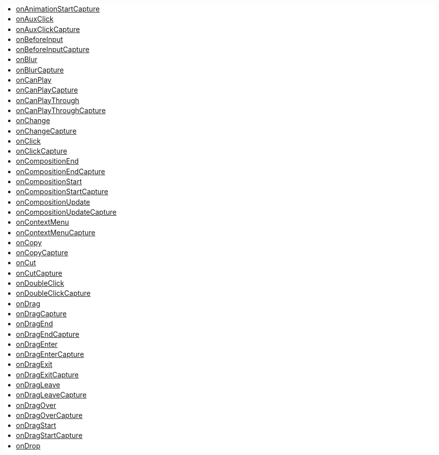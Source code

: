 - [onAnimationStartCapture](akashaproject_design_system._internal_.HeadingExtendedProps.md#onanimationstartcapture)
- [onAuxClick](akashaproject_design_system._internal_.HeadingExtendedProps.md#onauxclick)
- [onAuxClickCapture](akashaproject_design_system._internal_.HeadingExtendedProps.md#onauxclickcapture)
- [onBeforeInput](akashaproject_design_system._internal_.HeadingExtendedProps.md#onbeforeinput)
- [onBeforeInputCapture](akashaproject_design_system._internal_.HeadingExtendedProps.md#onbeforeinputcapture)
- [onBlur](akashaproject_design_system._internal_.HeadingExtendedProps.md#onblur)
- [onBlurCapture](akashaproject_design_system._internal_.HeadingExtendedProps.md#onblurcapture)
- [onCanPlay](akashaproject_design_system._internal_.HeadingExtendedProps.md#oncanplay)
- [onCanPlayCapture](akashaproject_design_system._internal_.HeadingExtendedProps.md#oncanplaycapture)
- [onCanPlayThrough](akashaproject_design_system._internal_.HeadingExtendedProps.md#oncanplaythrough)
- [onCanPlayThroughCapture](akashaproject_design_system._internal_.HeadingExtendedProps.md#oncanplaythroughcapture)
- [onChange](akashaproject_design_system._internal_.HeadingExtendedProps.md#onchange)
- [onChangeCapture](akashaproject_design_system._internal_.HeadingExtendedProps.md#onchangecapture)
- [onClick](akashaproject_design_system._internal_.HeadingExtendedProps.md#onclick)
- [onClickCapture](akashaproject_design_system._internal_.HeadingExtendedProps.md#onclickcapture)
- [onCompositionEnd](akashaproject_design_system._internal_.HeadingExtendedProps.md#oncompositionend)
- [onCompositionEndCapture](akashaproject_design_system._internal_.HeadingExtendedProps.md#oncompositionendcapture)
- [onCompositionStart](akashaproject_design_system._internal_.HeadingExtendedProps.md#oncompositionstart)
- [onCompositionStartCapture](akashaproject_design_system._internal_.HeadingExtendedProps.md#oncompositionstartcapture)
- [onCompositionUpdate](akashaproject_design_system._internal_.HeadingExtendedProps.md#oncompositionupdate)
- [onCompositionUpdateCapture](akashaproject_design_system._internal_.HeadingExtendedProps.md#oncompositionupdatecapture)
- [onContextMenu](akashaproject_design_system._internal_.HeadingExtendedProps.md#oncontextmenu)
- [onContextMenuCapture](akashaproject_design_system._internal_.HeadingExtendedProps.md#oncontextmenucapture)
- [onCopy](akashaproject_design_system._internal_.HeadingExtendedProps.md#oncopy)
- [onCopyCapture](akashaproject_design_system._internal_.HeadingExtendedProps.md#oncopycapture)
- [onCut](akashaproject_design_system._internal_.HeadingExtendedProps.md#oncut)
- [onCutCapture](akashaproject_design_system._internal_.HeadingExtendedProps.md#oncutcapture)
- [onDoubleClick](akashaproject_design_system._internal_.HeadingExtendedProps.md#ondoubleclick)
- [onDoubleClickCapture](akashaproject_design_system._internal_.HeadingExtendedProps.md#ondoubleclickcapture)
- [onDrag](akashaproject_design_system._internal_.HeadingExtendedProps.md#ondrag)
- [onDragCapture](akashaproject_design_system._internal_.HeadingExtendedProps.md#ondragcapture)
- [onDragEnd](akashaproject_design_system._internal_.HeadingExtendedProps.md#ondragend)
- [onDragEndCapture](akashaproject_design_system._internal_.HeadingExtendedProps.md#ondragendcapture)
- [onDragEnter](akashaproject_design_system._internal_.HeadingExtendedProps.md#ondragenter)
- [onDragEnterCapture](akashaproject_design_system._internal_.HeadingExtendedProps.md#ondragentercapture)
- [onDragExit](akashaproject_design_system._internal_.HeadingExtendedProps.md#ondragexit)
- [onDragExitCapture](akashaproject_design_system._internal_.HeadingExtendedProps.md#ondragexitcapture)
- [onDragLeave](akashaproject_design_system._internal_.HeadingExtendedProps.md#ondragleave)
- [onDragLeaveCapture](akashaproject_design_system._internal_.HeadingExtendedProps.md#ondragleavecapture)
- [onDragOver](akashaproject_design_system._internal_.HeadingExtendedProps.md#ondragover)
- [onDragOverCapture](akashaproject_design_system._internal_.HeadingExtendedProps.md#ondragovercapture)
- [onDragStart](akashaproject_design_system._internal_.HeadingExtendedProps.md#ondragstart)
- [onDragStartCapture](akashaproject_design_system._internal_.HeadingExtendedProps.md#ondragstartcapture)
- [onDrop](akashaproject_design_system._internal_.HeadingExtendedProps.md#ondrop)